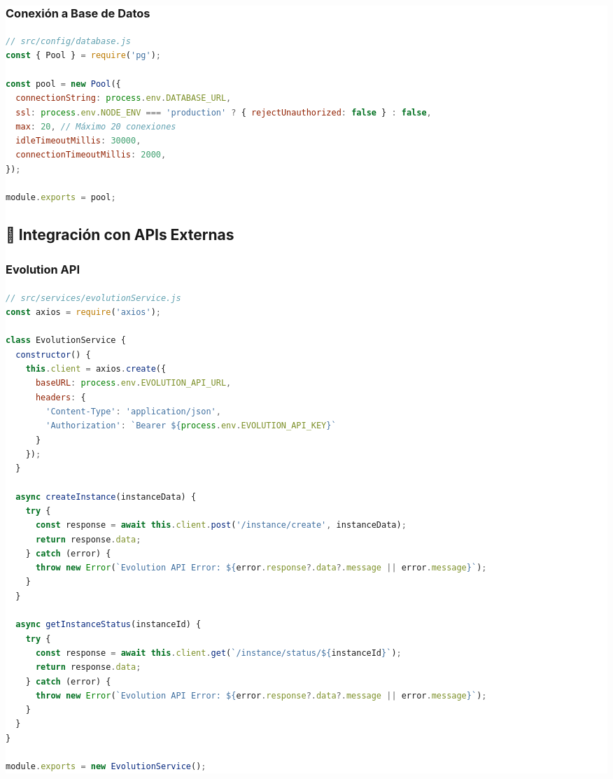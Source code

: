 ### Conexión a Base de Datos
```javascript
// src/config/database.js
const { Pool } = require('pg');

const pool = new Pool({
  connectionString: process.env.DATABASE_URL,
  ssl: process.env.NODE_ENV === 'production' ? { rejectUnauthorized: false } : false,
  max: 20, // Máximo 20 conexiones
  idleTimeoutMillis: 30000,
  connectionTimeoutMillis: 2000,
});

module.exports = pool;
```

## 🤖 Integración con APIs Externas

### Evolution API
```javascript
// src/services/evolutionService.js
const axios = require('axios');

class EvolutionService {
  constructor() {
    this.client = axios.create({
      baseURL: process.env.EVOLUTION_API_URL,
      headers: {
        'Content-Type': 'application/json',
        'Authorization': `Bearer ${process.env.EVOLUTION_API_KEY}`
      }
    });
  }

  async createInstance(instanceData) {
    try {
      const response = await this.client.post('/instance/create', instanceData);
      return response.data;
    } catch (error) {
      throw new Error(`Evolution API Error: ${error.response?.data?.message || error.message}`);
    }
  }

  async getInstanceStatus(instanceId) {
    try {
      const response = await this.client.get(`/instance/status/${instanceId}`);
      return response.data;
    } catch (error) {
      throw new Error(`Evolution API Error: ${error.response?.data?.message || error.message}`);
    }
  }
}

module.exports = new EvolutionService();
```
